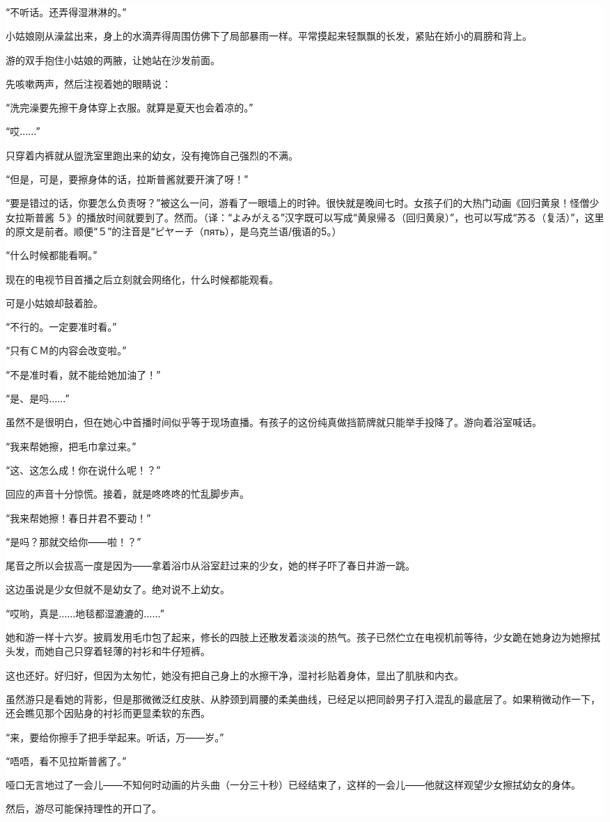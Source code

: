 “不听话。还弄得湿淋淋的。”

小姑娘刚从澡盆出来，身上的水滴弄得周围仿佛下了局部暴雨一样。平常摸起来轻飘飘的长发，紧贴在娇小的肩膀和背上。

游的双手抱住小姑娘的两腋，让她站在沙发前面。

先咳嗽两声，然后注视着她的眼睛说：

“洗完澡要先擦干身体穿上衣服。就算是夏天也会着凉的。”

“哎……”

只穿着内裤就从盥洗室里跑出来的幼女，没有掩饰自己强烈的不满。

“但是，可是，要擦身体的话，拉斯普酱就要开演了呀！”

“要是错过的话，你要怎么负责呀？”被这么一问，游看了一眼墙上的时钟。很快就是晚间七时。女孩子们的大热门动画《回归黄泉！怪僧少女拉斯普酱 ５》的播放时间就要到了。然而。（译：“よみがえる”汉字既可以写成“黄泉帰る（回归黄泉）”，也可以写成“苏る（复活）”，这里的原文是前者。顺便“５”的注音是“ピヤーチ（пять），是乌克兰语/俄语的5。）

“什么时候都能看啊。”

现在的电视节目首播之后立刻就会网络化，什么时候都能观看。

可是小姑娘却鼓着脸。

“不行的。一定要准时看。”

“只有ＣＭ的内容会改变啦。”

“不是准时看，就不能给她加油了！”

“是、是吗……”

虽然不是很明白，但在她心中首播时间似乎等于现场直播。有孩子的这份纯真做挡箭牌就只能举手投降了。游向着浴室喊话。

“我来帮她擦，把毛巾拿过来。”

“这、这怎么成！你在说什么呢！？”

回应的声音十分惊慌。接着，就是咚咚咚的忙乱脚步声。

“我来帮她擦！春日井君不要动！”

“是吗？那就交给你——啦！？”

尾音之所以会拔高一度是因为——拿着浴巾从浴室赶过来的少女，她的样子吓了春日井游一跳。

这边虽说是少女但就不是幼女了。绝对说不上幼女。

“哎哟，真是……地毯都湿漉漉的……”

她和游一样十六岁。披肩发用毛巾包了起来，修长的四肢上还散发着淡淡的热气。孩子已然伫立在电视机前等待，少女跪在她身边为她擦拭头发，而她自己只穿着轻薄的衬衫和牛仔短裤。

这也还好。好归好，但因为太匆忙，她没有把自己身上的水擦干净，湿衬衫贴着身体，显出了肌肤和内衣。

虽然游只是看她的背影，但是那微微泛红皮肤、从脖颈到肩腰的柔美曲线，已经足以把同龄男子打入混乱的最底层了。如果稍微动作一下，还会瞧见那个因贴身的衬衫而更显柔软的东西。

“来，要给你擦手了把手举起来。听话，万——岁。”

“唔唔，看不见拉斯普酱了。”

哑口无言地过了一会儿——不知何时动画的片头曲（一分三十秒）已经结束了，这样的一会儿——他就这样观望少女擦拭幼女的身体。

然后，游尽可能保持理性的开口了。
